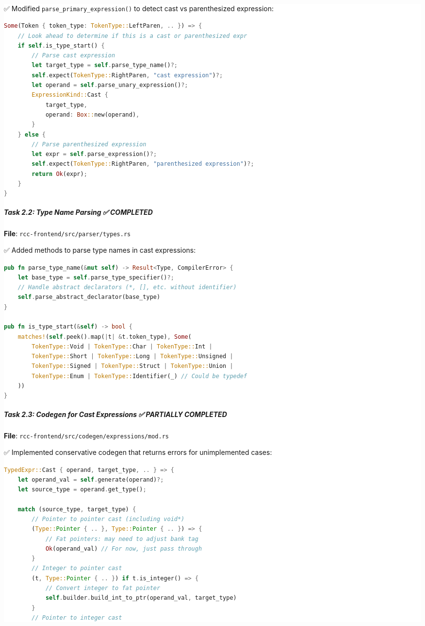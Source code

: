 ✅ Modified `parse_primary_expression()` to detect cast vs parenthesized expression:

```rust
Some(Token { token_type: TokenType::LeftParen, .. }) => {
    // Look ahead to determine if this is a cast or parenthesized expr
    if self.is_type_start() {
        // Parse cast expression
        let target_type = self.parse_type_name()?;
        self.expect(TokenType::RightParen, "cast expression")?;
        let operand = self.parse_unary_expression()?;
        ExpressionKind::Cast {
            target_type,
            operand: Box::new(operand),
        }
    } else {
        // Parse parenthesized expression
        let expr = self.parse_expression()?;
        self.expect(TokenType::RightParen, "parenthesized expression")?;
        return Ok(expr);
    }
}
```

##### Task 2.2: Type Name Parsing ✅ COMPLETED
**File**: `rcc-frontend/src/parser/types.rs`

✅ Added methods to parse type names in cast expressions:
```rust
pub fn parse_type_name(&mut self) -> Result<Type, CompilerError> {
    let base_type = self.parse_type_specifier()?;
    // Handle abstract declarators (*, [], etc. without identifier)
    self.parse_abstract_declarator(base_type)
}

pub fn is_type_start(&self) -> bool {
    matches!(self.peek().map(|t| &t.token_type), Some(
        TokenType::Void | TokenType::Char | TokenType::Int |
        TokenType::Short | TokenType::Long | TokenType::Unsigned |
        TokenType::Signed | TokenType::Struct | TokenType::Union |
        TokenType::Enum | TokenType::Identifier(_) // Could be typedef
    ))
}
```

##### Task 2.3: Codegen for Cast Expressions ✅ PARTIALLY COMPLETED
**File**: `rcc-frontend/src/codegen/expressions/mod.rs`

✅ Implemented conservative codegen that returns errors for unimplemented cases:
```rust
TypedExpr::Cast { operand, target_type, .. } => {
    let operand_val = self.generate(operand)?;
    let source_type = operand.get_type();
    
    match (source_type, target_type) {
        // Pointer to pointer cast (including void*)
        (Type::Pointer { .. }, Type::Pointer { .. }) => {
            // Fat pointers: may need to adjust bank tag
            Ok(operand_val) // For now, just pass through
        }
        // Integer to pointer cast
        (t, Type::Pointer { .. }) if t.is_integer() => {
            // Convert integer to fat pointer
            self.builder.build_int_to_ptr(operand_val, target_type)
        }
        // Pointer to integer cast
```